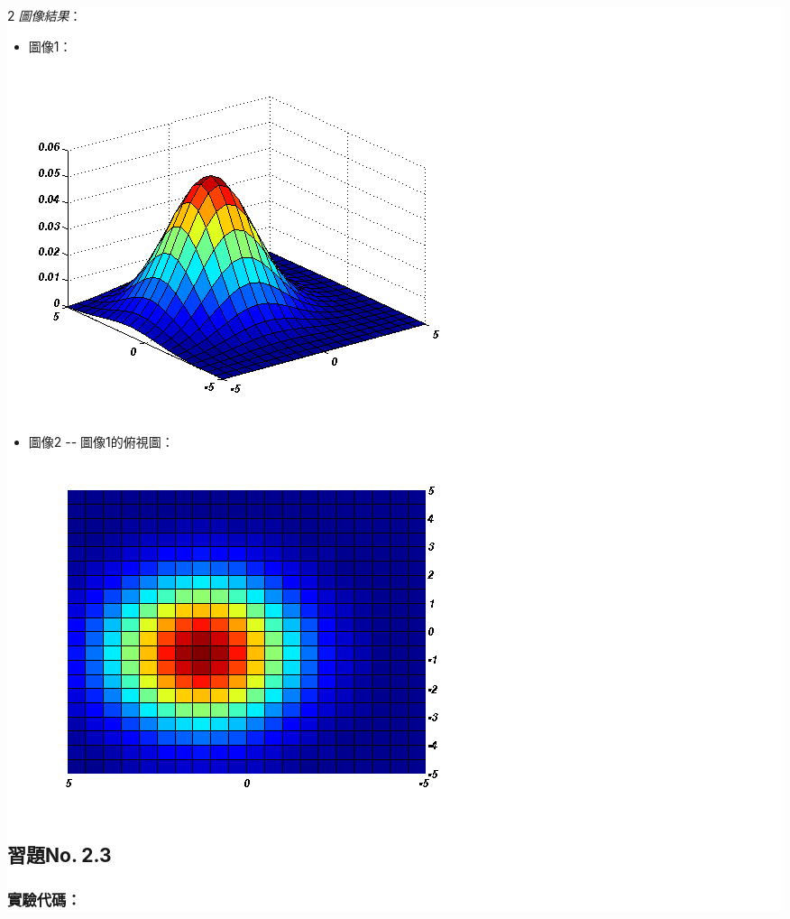 2 *圖像結果*：

* 圖像1：
	
![圖像1](Pictures/0002.png)

* 圖像2 -- 圖像1的俯視圖：

![圖像2](Pictures/0003.png)
	
## 習題No. 2.3

### 實驗代碼：
